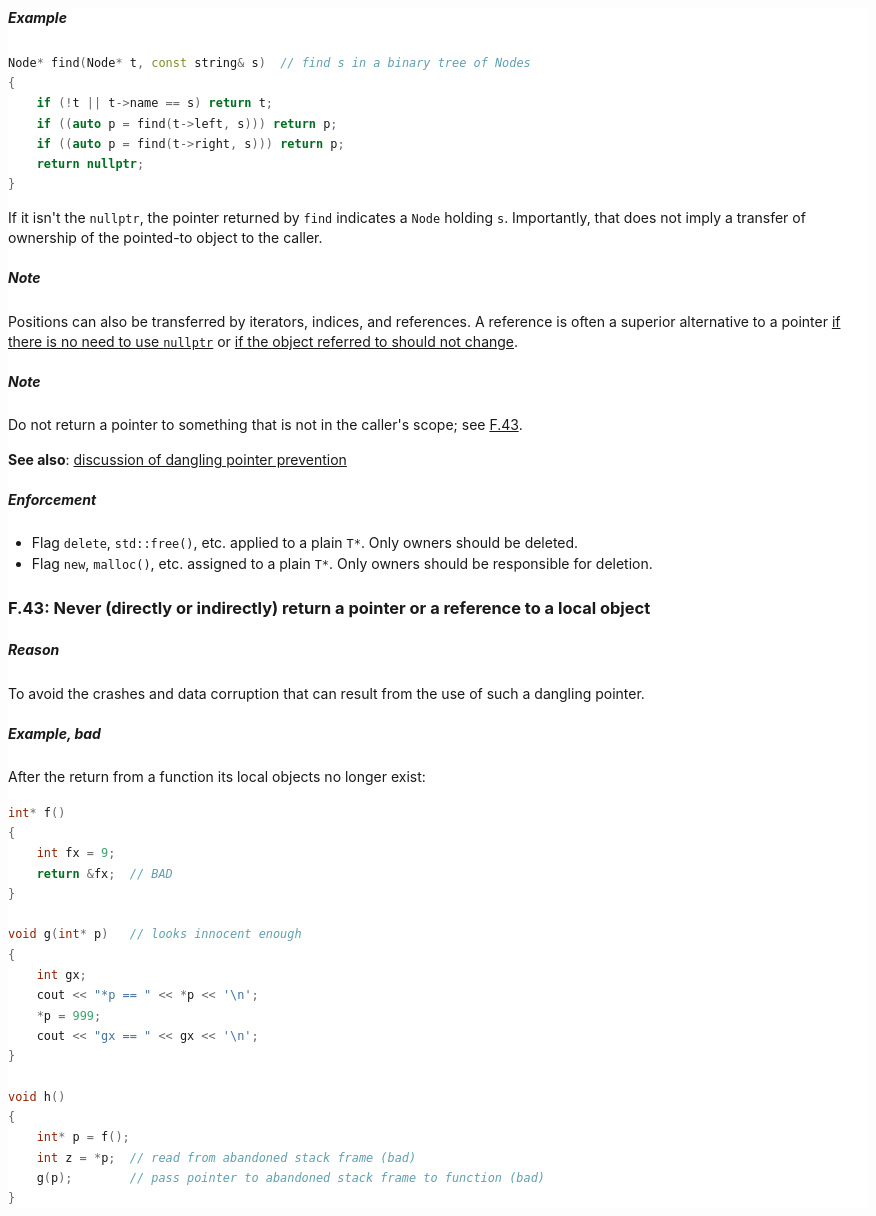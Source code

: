 ##### Example

```cpp
Node* find(Node* t, const string& s)  // find s in a binary tree of Nodes
{
    if (!t || t->name == s) return t;
    if ((auto p = find(t->left, s))) return p;
    if ((auto p = find(t->right, s))) return p;
    return nullptr;
}

```
If it isn't the `nullptr`, the pointer returned by `find` indicates a `Node` holding `s`.
Importantly, that does not imply a transfer of ownership of the pointed-to object to the caller.

##### Note

Positions can also be transferred by iterators, indices, and references.
A reference is often a superior alternative to a pointer [if there is no need to use `nullptr`](03-F-Functions.md#Rf-ptr-ref) or [if the object referred to should not change](???).

##### Note

Do not return a pointer to something that is not in the caller's scope; see [F.43](03-F-Functions.md#Rf-dangle).

**See also**: [discussion of dangling pointer prevention](#???)

##### Enforcement

* Flag `delete`, `std::free()`, etc. applied to a plain `T*`.
Only owners should be deleted.
* Flag `new`, `malloc()`, etc. assigned to a plain `T*`.
Only owners should be responsible for deletion.

### <a name="Rf-dangle"></a>F.43: Never (directly or indirectly) return a pointer or a reference to a local object

##### Reason

To avoid the crashes and data corruption that can result from the use of such a dangling pointer.

##### Example, bad

After the return from a function its local objects no longer exist:

```cpp
int* f()
{
    int fx = 9;
    return &fx;  // BAD
}

void g(int* p)   // looks innocent enough
{
    int gx;
    cout << "*p == " << *p << '\n';
    *p = 999;
    cout << "gx == " << gx << '\n';
}

void h()
{
    int* p = f();
    int z = *p;  // read from abandoned stack frame (bad)
    g(p);        // pass pointer to abandoned stack frame to function (bad)
}

```
